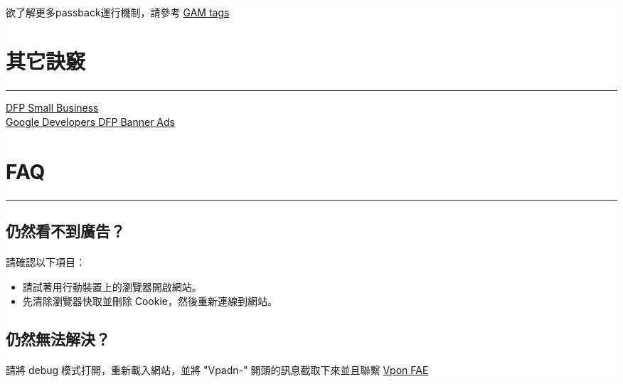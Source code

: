 欲了解更多passback運行機制，請參考 [GAM tags](https://support.google.com/dfp_sb/answer/1693146?hl=en)

# 其它訣竅
---
[DFP Small Business](https://support.google.com/dfp_sb/) <br>
[Google Developers DFP Banner Ads](https://developers.google.com/mobile-ads-sdk/docs/dfp/fundamentals#android)



# FAQ
---

## 仍然看不到廣告？
請確認以下項目：

* 請試著用行動裝置上的瀏覽器開啟網站。
* 先清除瀏覽器快取並刪除 Cookie，然後重新連線到網站。

## 仍然無法解決？
請將 debug 模式打開，重新載入網站，並將 "Vpadn-" 開頭的訊息截取下來並且聯繫 [Vpon FAE]

[Callback]: {{site.baseurl}}/zh-tw/web/original-banner/#callback
[Vpon FAE]: mailto:fae@vpon.com
[UnitAdSetting_DFP1]: {{site.imgurl}}/UnitAdSetting_DFP1.png
[UnitAdSetting_DFP2]: {{site.imgurl}}/UnitAdSetting_DFP2.png
[新增指定目標_DFP]: {{site.imgurl}}/新增指定目標.png
[廣告素材類型_DFP]: {{site.imgurl}}/廣告素材類型_DFP.png
[素材設定_DFP]: {{site.imgurl}}/素材設定_DFP.png
[DFP_WEB_CALLBACK]: {{site.imgurl}}/DFP_WEB_CALLBACK.png
[Warning]: {{site.imgurl}}/Warning.png
[Here]: https://www.google.com/dfp/
